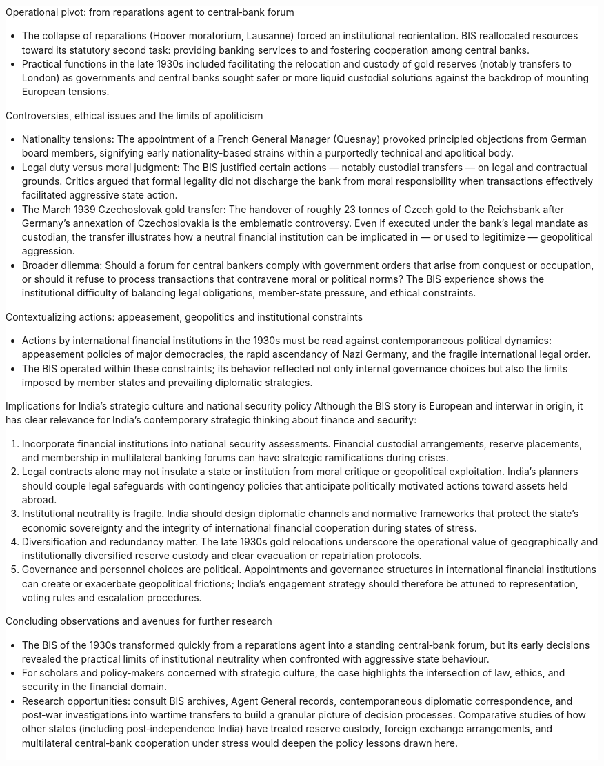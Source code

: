 Operational pivot: from reparations agent to central‑bank forum
- The collapse of reparations (Hoover moratorium, Lausanne) forced an institutional reorientation. BIS reallocated resources toward its statutory second task: providing banking services to and fostering cooperation among central banks.
- Practical functions in the late 1930s included facilitating the relocation and custody of gold reserves (notably transfers to London) as governments and central banks sought safer or more liquid custodial solutions against the backdrop of mounting European tensions.

Controversies, ethical issues and the limits of apoliticism
- Nationality tensions: The appointment of a French General Manager (Quesnay) provoked principled objections from German board members, signifying early nationality-based strains within a purportedly technical and apolitical body.
- Legal duty versus moral judgment: The BIS justified certain actions — notably custodial transfers — on legal and contractual grounds. Critics argued that formal legality did not discharge the bank from moral responsibility when transactions effectively facilitated aggressive state action.
- The March 1939 Czechoslovak gold transfer: The handover of roughly 23 tonnes of Czech gold to the Reichsbank after Germany’s annexation of Czechoslovakia is the emblematic controversy. Even if executed under the bank’s legal mandate as custodian, the transfer illustrates how a neutral financial institution can be implicated in — or used to legitimize — geopolitical aggression.
- Broader dilemma: Should a forum for central bankers comply with government orders that arise from conquest or occupation, or should it refuse to process transactions that contravene moral or political norms? The BIS experience shows the institutional difficulty of balancing legal obligations, member‑state pressure, and ethical constraints.

Contextualizing actions: appeasement, geopolitics and institutional constraints
- Actions by international financial institutions in the 1930s must be read against contemporaneous political dynamics: appeasement policies of major democracies, the rapid ascendancy of Nazi Germany, and the fragile international legal order.
- The BIS operated within these constraints; its behavior reflected not only internal governance choices but also the limits imposed by member states and prevailing diplomatic strategies.

Implications for India’s strategic culture and national security policy
Although the BIS story is European and interwar in origin, it has clear relevance for India’s contemporary strategic thinking about finance and security:
1. Incorporate financial institutions into national security assessments. Financial custodial arrangements, reserve placements, and membership in multilateral banking forums can have strategic ramifications during crises.
2. Legal contracts alone may not insulate a state or institution from moral critique or geopolitical exploitation. India’s planners should couple legal safeguards with contingency policies that anticipate politically motivated actions toward assets held abroad.
3. Institutional neutrality is fragile. India should design diplomatic channels and normative frameworks that protect the state’s economic sovereignty and the integrity of international financial cooperation during states of stress.
4. Diversification and redundancy matter. The late 1930s gold relocations underscore the operational value of geographically and institutionally diversified reserve custody and clear evacuation or repatriation protocols.
5. Governance and personnel choices are political. Appointments and governance structures in international financial institutions can create or exacerbate geopolitical frictions; India’s engagement strategy should therefore be attuned to representation, voting rules and escalation procedures.

Concluding observations and avenues for further research
- The BIS of the 1930s transformed quickly from a reparations agent into a standing central‑bank forum, but its early decisions revealed the practical limits of institutional neutrality when confronted with aggressive state behaviour.
- For scholars and policy‑makers concerned with strategic culture, the case highlights the intersection of law, ethics, and security in the financial domain.
- Research opportunities: consult BIS archives, Agent General records, contemporaneous diplomatic correspondence, and post‑war investigations into wartime transfers to build a granular picture of decision processes. Comparative studies of how other states (including post‑independence India) have treated reserve custody, foreign exchange arrangements, and multilateral central‑bank cooperation under stress would deepen the policy lessons drawn here.

---